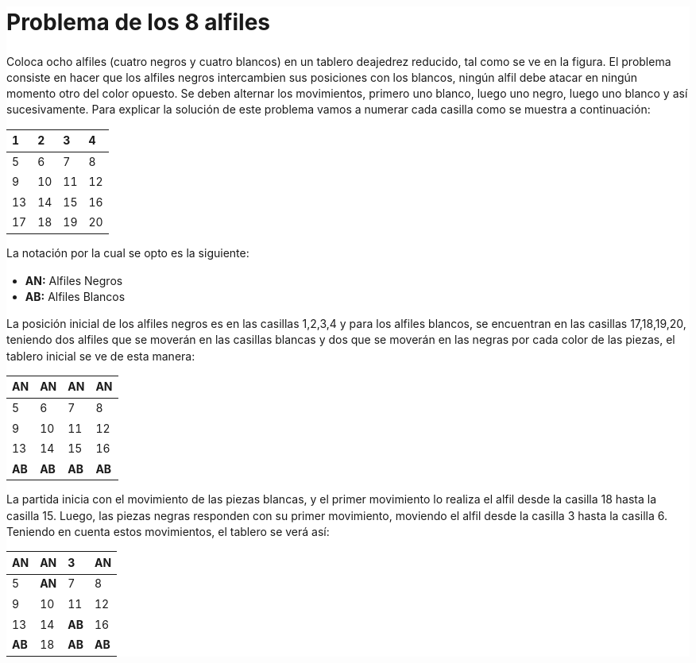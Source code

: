 
# Problema de los 8 alfiles

Coloca ocho alfiles (cuatro negros y cuatro blancos) en un tablero deajedrez reducido, tal como se ve en la figura. El problema consiste en hacer que los alfiles negros intercambien sus posiciones con los blancos, ningún alfil debe atacar en ningún momento otro del color opuesto. Se deben alternar los movimientos, primero uno blanco, luego uno negro, luego uno blanco y así sucesivamente.
Para explicar la solución de este problema vamos a numerar cada casilla como se muestra a continuación:

| 1   | 2   | 3   | 4   |
| :-- | :-- | :-- | :-- |
| 5   | 6   | 7   | 8   |
| 9   | 10  | 11  | 12  |
| 13  | 14  | 15  | 16  |
| 17  | 18  | 19  | 20  |

La notación por la cual se opto es la siguiente:

- **AN:** Alfiles Negros
- **AB:** Alfiles Blancos

La posición inicial de los alfiles negros es en las casillas 1,2,3,4 y para los alfiles blancos, se encuentran en las casillas 17,18,19,20, teniendo dos alfiles que se moverán en las casillas blancas y dos que se moverán en las negras por cada color de las piezas, el tablero inicial se ve de esta manera:

| **AN** | **AN** | **AN** | **AN** |
| :----- | :----- | :----- | :----- |
| 5      | 6      | 7      | 8      |
| 9      | 10     | 11     | 12     |
| 13     | 14     | 15     | 16     |
| **AB** | **AB** | **AB** | **AB** |

La partida inicia con el movimiento de las piezas blancas, y el primer movimiento lo realiza el alfil desde la casilla 18 hasta la casilla 15. Luego, las piezas negras responden con su primer movimiento, moviendo el alfil desde la casilla 3 hasta la casilla 6. Teniendo en cuenta estos movimientos, el tablero se verá así:

| **AN** | **AN** | 3      | **AN** |
| :----- | :----- | :----- | :----- |
| 5      | **AN** | 7      | 8      |
| 9      | 10     | 11     | 12     |
| 13     | 14     | **AB** | 16     |
| **AB** | 18     | **AB** | **AB** |
